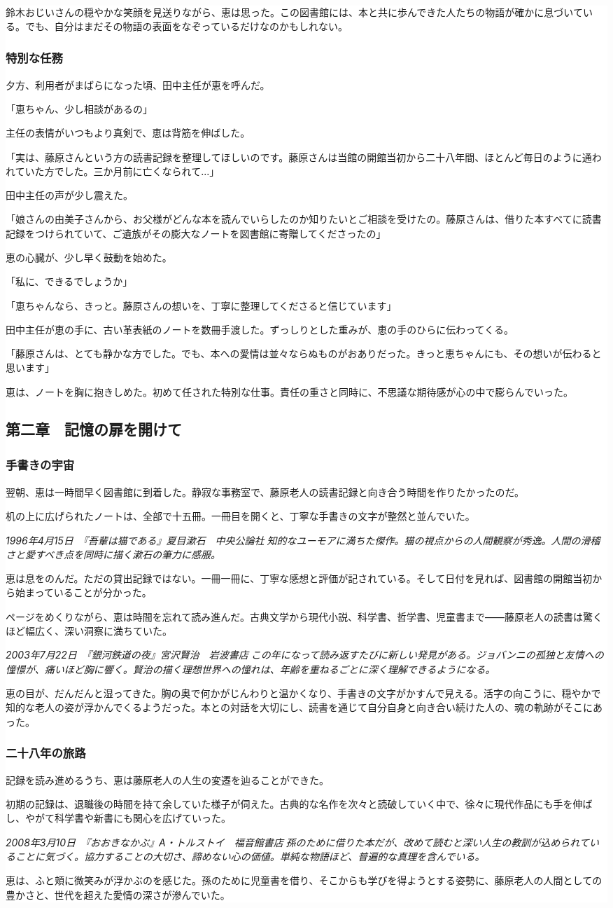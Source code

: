 鈴木おじいさんの穏やかな笑顔を見送りながら、恵は思った。この図書館には、本と共に歩んできた人たちの物語が確かに息づいている。でも、自分はまだその物語の表面をなぞっているだけなのかもしれない。

### 特別な任務

夕方、利用者がまばらになった頃、田中主任が恵を呼んだ。

「恵ちゃん、少し相談があるの」

主任の表情がいつもより真剣で、恵は背筋を伸ばした。

「実は、藤原さんという方の読書記録を整理してほしいのです。藤原さんは当館の開館当初から二十八年間、ほとんど毎日のように通われていた方でした。三か月前に亡くなられて...」

田中主任の声が少し震えた。

「娘さんの由美子さんから、お父様がどんな本を読んでいらしたのか知りたいとご相談を受けたの。藤原さんは、借りた本すべてに読書記録をつけられていて、ご遺族がその膨大なノートを図書館に寄贈してくださったの」

恵の心臓が、少し早く鼓動を始めた。

「私に、できるでしょうか」

「恵ちゃんなら、きっと。藤原さんの想いを、丁寧に整理してくださると信じています」

田中主任が恵の手に、古い革表紙のノートを数冊手渡した。ずっしりとした重みが、恵の手のひらに伝わってくる。

「藤原さんは、とても静かな方でした。でも、本への愛情は並々ならぬものがおありだった。きっと恵ちゃんにも、その想いが伝わると思います」

恵は、ノートを胸に抱きしめた。初めて任された特別な仕事。責任の重さと同時に、不思議な期待感が心の中で膨らんでいった。

## 第二章　記憶の扉を開けて

### 手書きの宇宙

翌朝、恵は一時間早く図書館に到着した。静寂な事務室で、藤原老人の読書記録と向き合う時間を作りたかったのだ。

机の上に広げられたノートは、全部で十五冊。一冊目を開くと、丁寧な手書きの文字が整然と並んでいた。

*1996年4月15日　『吾輩は猫である』夏目漱石　中央公論社*
*知的なユーモアに満ちた傑作。猫の視点からの人間観察が秀逸。人間の滑稽さと愛すべき点を同時に描く漱石の筆力に感服。*

恵は息をのんだ。ただの貸出記録ではない。一冊一冊に、丁寧な感想と評価が記されている。そして日付を見れば、図書館の開館当初から始まっていることが分かった。

ページをめくりながら、恵は時間を忘れて読み進んだ。古典文学から現代小説、科学書、哲学書、児童書まで——藤原老人の読書は驚くほど幅広く、深い洞察に満ちていた。

*2003年7月22日　『銀河鉄道の夜』宮沢賢治　岩波書店*
*この年になって読み返すたびに新しい発見がある。ジョバンニの孤独と友情への憧憬が、痛いほど胸に響く。賢治の描く理想世界への憧れは、年齢を重ねるごとに深く理解できるようになる。*

恵の目が、だんだんと湿ってきた。胸の奥で何かがじんわりと温かくなり、手書きの文字がかすんで見える。活字の向こうに、穏やかで知的な老人の姿が浮かんでくるようだった。本との対話を大切にし、読書を通じて自分自身と向き合い続けた人の、魂の軌跡がそこにあった。

### 二十八年の旅路

記録を読み進めるうち、恵は藤原老人の人生の変遷を辿ることができた。

初期の記録は、退職後の時間を持て余していた様子が伺えた。古典的な名作を次々と読破していく中で、徐々に現代作品にも手を伸ばし、やがて科学書や新書にも関心を広げていった。

*2008年3月10日　『おおきなかぶ』A・トルストイ　福音館書店*
*孫のために借りた本だが、改めて読むと深い人生の教訓が込められていることに気づく。協力することの大切さ、諦めない心の価値。単純な物語ほど、普遍的な真理を含んでいる。*

恵は、ふと頬に微笑みが浮かぶのを感じた。孫のために児童書を借り、そこからも学びを得ようとする姿勢に、藤原老人の人間としての豊かさと、世代を超えた愛情の深さが滲んでいた。
